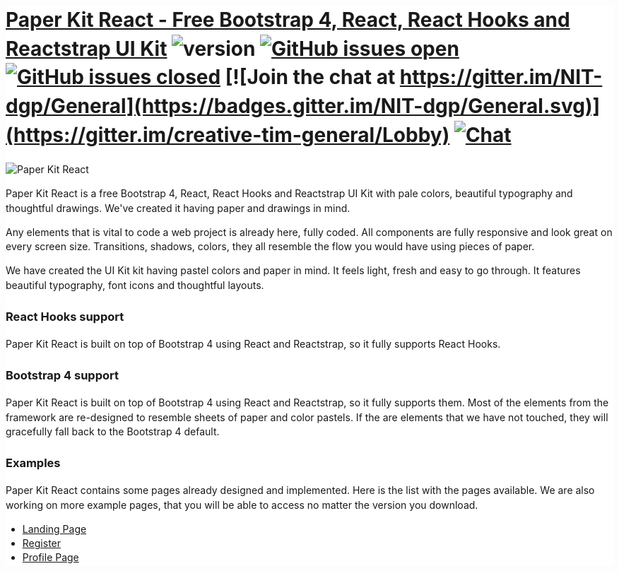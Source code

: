# [Paper Kit React - Free Bootstrap 4, React, React Hooks and Reactstrap UI Kit](https://demos.creative-tim.com/paper-kit-react/#/index?ref=pkr-github-readme) ![version](https://img.shields.io/badge/version-1.3.2-blue.svg) [![GitHub issues open](https://img.shields.io/github/issues/creativetimofficial/paper-kit-react.svg?maxAge=2592000)](https://github.com/creativetimofficial/paper-kit-react/issues?q=is%3Aopen+is%3Aissue) [![GitHub issues closed](https://img.shields.io/github/issues-closed-raw/creativetimofficial/paper-kit-react.svg?maxAge=2592000)](https://github.com/creativetimofficial/paper-kit-react/issues?q=is%3Aissue+is%3Aclosed) [![Join the chat at https://gitter.im/NIT-dgp/General](https://badges.gitter.im/NIT-dgp/General.svg)](https://gitter.im/creative-tim-general/Lobby) [![Chat](https://img.shields.io/badge/chat-on%20discord-7289da.svg)](https://discord.gg/E4aHAQy)

![Paper Kit React](https://raw.githubusercontent.com/creativetimofficial/public-assets/master/paper-kit-react/opt_pk_react_thumbnail.jpg)

Paper Kit React is a free Bootstrap 4, React, React Hooks and Reactstrap UI Kit with pale colors, beautiful typography and thoughtful drawings. We've created it having paper and drawings in mind.

Any elements that is vital to code a web project is already here, fully coded. All components are fully responsive and look great on every screen size. Transitions, shadows, colors, they all resemble the flow you would have using pieces of paper.

We have created the UI Kit kit having pastel colors and paper in mind. It feels light, fresh and easy to go through. It features beautiful typography, font icons and thoughtful layouts.

### React Hooks support

Paper Kit React is built on top of Bootstrap 4 using React and Reactstrap, so it fully supports React Hooks.

### Bootstrap 4 support

Paper Kit React is built on top of Bootstrap 4 using React and Reactstrap, so it fully supports them. Most of the elements from the framework are re-designed to resemble sheets of paper and color pastels. If the are elements that we have not touched, they will gracefully fall back to the Bootstrap 4 default.

### Examples

Paper Kit React contains some pages already designed and implemented. Here is the list with the pages available. We are also working on more example pages, that you will be able to access no matter the version you download.

- [Landing Page](https://demos.creative-tim.com/paper-kit-react/#/landing-page?ref=pkr-github-readme)
- [Register](https://demos.creative-tim.com/paper-kit-react/#/register-page?ref=pkr-github-readme)
- [Profile Page](https://demos.creative-tim.com/paper-kit-react/#/profile-page?ref=pkr-github-readme)
